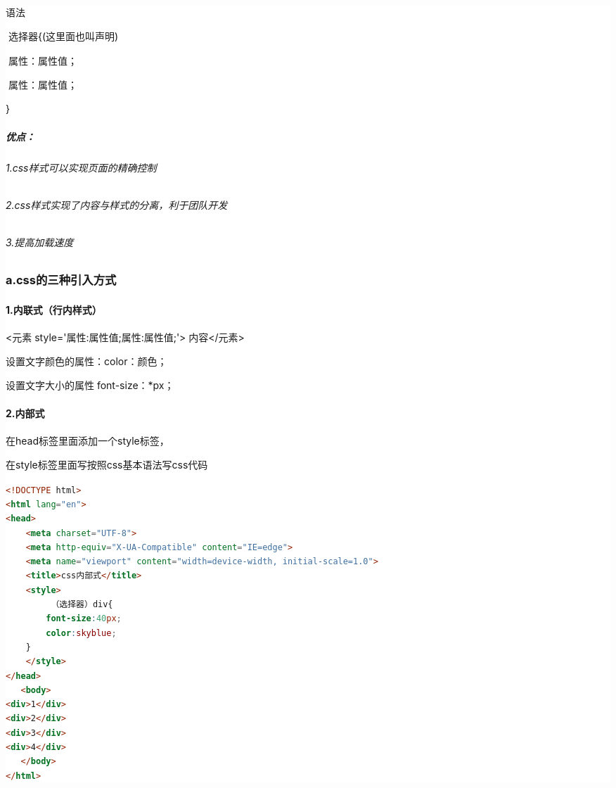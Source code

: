  语法

​     选择器{(这里面也叫声明)

​                   属性：属性值；

​                   属性：属性值；

}

##### 优点：

###### 1.css样式可以实现页面的精确控制

###### 2.css样式实现了内容与样式的分离，利于团队开发

###### 3.提高加载速度

### a.css的三种引入方式

#### 1.内联式（行内样式）

  <元素 style='属性:属性值;属性:属性值;'>   内容</元素>

设置文字颜色的属性：color：颜色；

设置文字大小的属性 font-size：*px；

#### 2.内部式

 在head标签里面添加一个style标签，

在style标签里面写按照css基本语法写css代码

```html
<!DOCTYPE html>
<html lang="en">
<head>
    <meta charset="UTF-8">
    <meta http-equiv="X-UA-Compatible" content="IE=edge">
    <meta name="viewport" content="width=device-width, initial-scale=1.0">
    <title>css内部式</title>
    <style>
         （选择器）div{
        font-size:40px;
        color:skyblue;
    }
    </style>
</head>
   <body>
<div>1</div>
<div>2</div>
<div>3</div>
<div>4</div>
   </body>  
</html>
```
